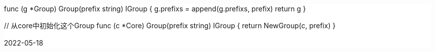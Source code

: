 func (g *Group) Group(prefix string) IGroup {
	g.prefixs = append(g.prefixs, prefix)
	return g
}

&#47;&#47; 从core中初始化这个Group
func (c *Core) Group(prefix string) IGroup {
	return NewGroup(c, prefix)
}</p>2022-05-18</li><br/>
</ul>